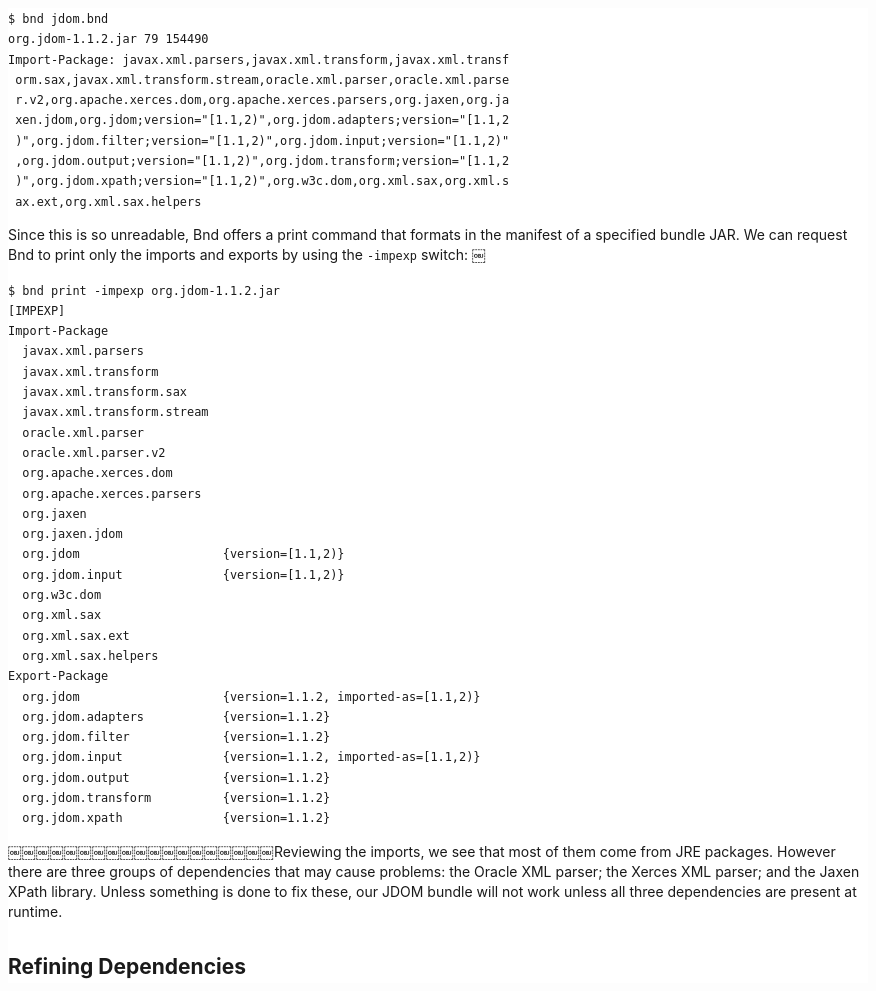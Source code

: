     $ bnd jdom.bnd
    org.jdom-1.1.2.jar 79 154490
    Import-Package: javax.xml.parsers,javax.xml.transform,javax.xml.transf
     orm.sax,javax.xml.transform.stream,oracle.xml.parser,oracle.xml.parse
     r.v2,org.apache.xerces.dom,org.apache.xerces.parsers,org.jaxen,org.ja
     xen.jdom,org.jdom;version="[1.1,2)",org.jdom.adapters;version="[1.1,2
     )",org.jdom.filter;version="[1.1,2)",org.jdom.input;version="[1.1,2)"
     ,org.jdom.output;version="[1.1,2)",org.jdom.transform;version="[1.1,2
     )",org.jdom.xpath;version="[1.1,2)",org.w3c.dom,org.xml.sax,org.xml.s
     ax.ext,org.xml.sax.helpers

Since this is so unreadable, Bnd offers a print command that formats in
the manifest of a specified bundle JAR. We can request Bnd to print only
the imports and exports by using the `-impexp` switch: ￼

    $ bnd print -impexp org.jdom-1.1.2.jar
    [IMPEXP]
    Import-Package
      javax.xml.parsers
      javax.xml.transform
      javax.xml.transform.sax
      javax.xml.transform.stream
      oracle.xml.parser
      oracle.xml.parser.v2
      org.apache.xerces.dom
      org.apache.xerces.parsers
      org.jaxen
      org.jaxen.jdom
      org.jdom                    {version=[1.1,2)}
      org.jdom.input              {version=[1.1,2)}
      org.w3c.dom
      org.xml.sax
      org.xml.sax.ext
      org.xml.sax.helpers
    Export-Package
      org.jdom                    {version=1.1.2, imported-as=[1.1,2)}
      org.jdom.adapters           {version=1.1.2}
      org.jdom.filter             {version=1.1.2}
      org.jdom.input              {version=1.1.2, imported-as=[1.1,2)}
      org.jdom.output             {version=1.1.2}
      org.jdom.transform          {version=1.1.2}
      org.jdom.xpath              {version=1.1.2}

￼￼￼￼￼￼￼￼￼￼￼￼￼￼￼￼￼￼￼Reviewing the imports, we see that most of them come
from JRE packages. However there are three groups of dependencies that
may cause problems: the Oracle XML parser; the Xerces XML parser; and
the Jaxen XPath library. Unless something is done to fix these, our JDOM
bundle will not work unless all three dependencies are present at
runtime.

## Refining Dependencies


[JDOM library]: https://search.maven.org/search?q=g:org.jdom%20AND%20a:jdom&core=gav
[1.1.2]: https://search.maven.org/artifact/org.jdom/jdom/1.1.2/jar
[OSGi enRoute Wrap Tutorial]: http://enroute.osgi.org/tutorial_wrap/050-start
[Semantic Versioning]: https://www.osgi.org/wp-content/uploads/Semantic-Versioning-20190110.pdf